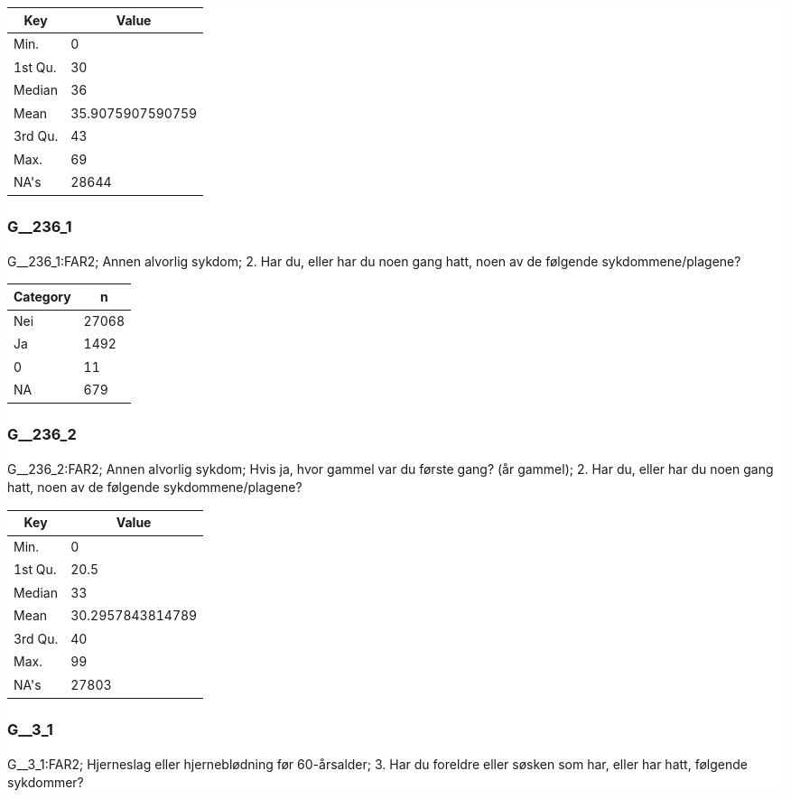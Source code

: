 
| Key | Value |
| --- | ----- |
| Min. | 0 |
| 1st Qu. | 30 |
| Median | 36 |
| Mean | 35.9075907590759 |
| 3rd Qu. | 43 |
| Max. | 69 |
| NA's | 28644 |


### G__236_1
G__236_1:FAR2; Annen alvorlig sykdom; 2. Har du, eller har du noen gang hatt, noen av de følgende sykdommene/plagene?


| Category | n |
| -------- | - |
| Nei | 27068 |
| Ja | 1492 |
| 0 | 11 |
| NA | 679 |


### G__236_2
G__236_2:FAR2; Annen alvorlig sykdom; Hvis ja, hvor gammel var du første gang? (år gammel); 2. Har du, eller har du noen gang hatt, noen av de følgende sykdommene/plagene?


| Key | Value |
| --- | ----- |
| Min. | 0 |
| 1st Qu. | 20.5 |
| Median | 33 |
| Mean | 30.2957843814789 |
| 3rd Qu. | 40 |
| Max. | 99 |
| NA's | 27803 |


### G__3_1
G__3_1:FAR2; Hjerneslag eller hjerneblødning før 60-årsalder; 3. Har du foreldre eller søsken som har, eller har hatt, følgende sykdommer?
